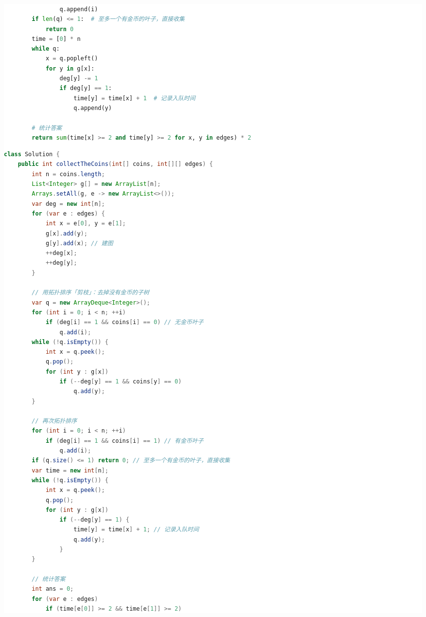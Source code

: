 ```py [sol1-Python3]
                q.append(i)
        if len(q) <= 1:  # 至多一个有金币的叶子，直接收集
            return 0
        time = [0] * n
        while q:
            x = q.popleft()
            for y in g[x]:
                deg[y] -= 1
                if deg[y] == 1:
                    time[y] = time[x] + 1  # 记录入队时间
                    q.append(y)

        # 统计答案
        return sum(time[x] >= 2 and time[y] >= 2 for x, y in edges) * 2
```

```java [sol1-Java]
class Solution {
    public int collectTheCoins(int[] coins, int[][] edges) {
        int n = coins.length;
        List<Integer> g[] = new ArrayList[n];
        Arrays.setAll(g, e -> new ArrayList<>());
        var deg = new int[n];
        for (var e : edges) {
            int x = e[0], y = e[1];
            g[x].add(y);
            g[y].add(x); // 建图
            ++deg[x];
            ++deg[y];
        }

        // 用拓扑排序「剪枝」：去掉没有金币的子树
        var q = new ArrayDeque<Integer>();
        for (int i = 0; i < n; ++i)
            if (deg[i] == 1 && coins[i] == 0) // 无金币叶子
                q.add(i);
        while (!q.isEmpty()) {
            int x = q.peek();
            q.pop();
            for (int y : g[x])
                if (--deg[y] == 1 && coins[y] == 0)
                    q.add(y);
        }

        // 再次拓扑排序
        for (int i = 0; i < n; ++i)
            if (deg[i] == 1 && coins[i] == 1) // 有金币叶子
                q.add(i);
        if (q.size() <= 1) return 0; // 至多一个有金币的叶子，直接收集
        var time = new int[n];
        while (!q.isEmpty()) {
            int x = q.peek();
            q.pop();
            for (int y : g[x])
                if (--deg[y] == 1) {
                    time[y] = time[x] + 1; // 记录入队时间
                    q.add(y);
                }
        }

        // 统计答案
        int ans = 0;
        for (var e : edges)
            if (time[e[0]] >= 2 && time[e[1]] >= 2)
```